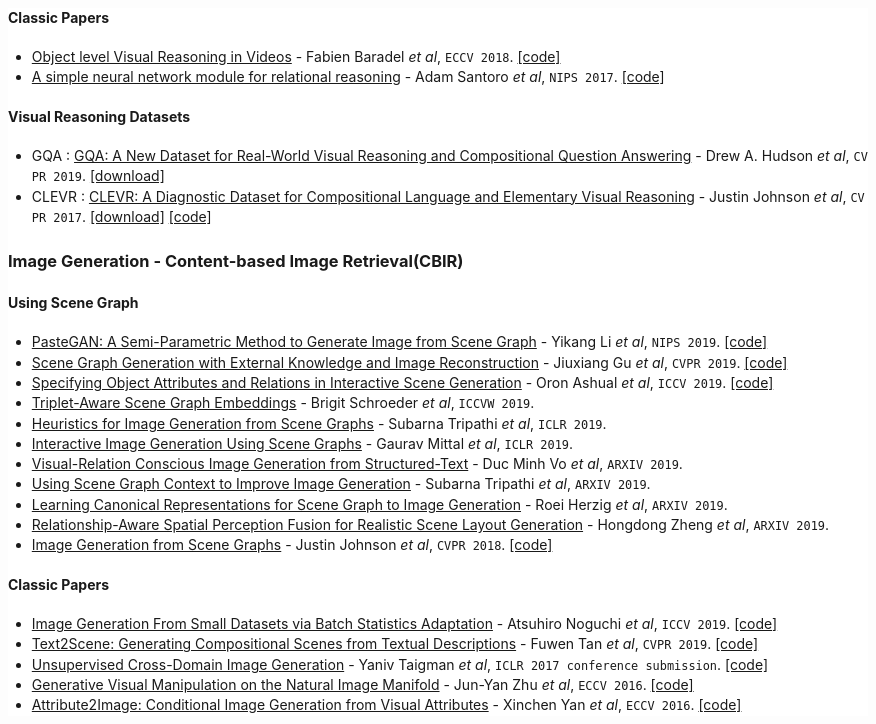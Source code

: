 
#### Classic Papers
* [Object level Visual Reasoning in Videos](https://arxiv.org/abs/1806.06157) - Fabien Baradel _et al_, `ECCV 2018`. [[code]](https://github.com/fabienbaradel/object_level_visual_reasoning)
* [A simple neural network module for relational reasoning](https://arxiv.org/abs/1706.01427) - Adam Santoro _et al_, `NIPS 2017`. [[code]](https://github.com/clvrai/Relation-Network-Tensorflow)

#### Visual Reasoning Datasets
* GQA : [GQA: A New Dataset for Real-World Visual Reasoning and Compositional Question Answering](https://arxiv.org/abs/1902.09506) - Drew A. Hudson _et al_, `CVPR 2019`. [[download]](https://cs.stanford.edu/people/dorarad/gqa/index.html)
* CLEVR : [CLEVR: A Diagnostic Dataset for Compositional Language and Elementary Visual Reasoning](http://vision.stanford.edu/pdf/johnson2017cvpr.pdf) - Justin Johnson _et al_, `CVPR 2017`. [[download]](https://cs.stanford.edu/people/jcjohns/clevr/) [[code]](https://github.com/facebookresearch/clevr-dataset-gen)

### Image Generation - Content-based Image Retrieval(CBIR)
#### Using Scene Graph
* [PasteGAN: A Semi-Parametric Method to Generate Image from Scene Graph](https://arxiv.org/abs/1905.01608) - Yikang Li _et al_, `NIPS 2019`. [[code]](https://github.com/yikang-li/PasteGAN)
* [Scene Graph Generation with External Knowledge and Image Reconstruction](https://arxiv.org/abs/1904.00560) - Jiuxiang Gu _et al_, `CVPR 2019`. [[code]](https://github.com/arxrean/SGG_Ex_RC)
* [Specifying Object Attributes and Relations in Interactive Scene Generation](https://arxiv.org/abs/1909.05379) - Oron Ashual _et al_, `ICCV 2019`. [[code]](https://github.com/ashual/scene_generation)
* [Triplet-Aware Scene Graph Embeddings](https://arxiv.org/abs/1909.09256) - Brigit Schroeder _et al_, `ICCVW 2019`.
* [Heuristics for Image Generation from Scene Graphs](https://openreview.net/forum?id=r1eqsNXgdV) - Subarna Tripathi _et al_, `ICLR 2019`. 
* [Interactive Image Generation Using Scene Graphs](https://arxiv.org/abs/1905.03743) - Gaurav Mittal _et al_, `ICLR 2019`. 
* [Visual-Relation Conscious Image Generation from Structured-Text](https://arxiv.org/abs/1908.01741v1) - Duc Minh Vo _et al_, `ARXIV 2019`. 
* [Using Scene Graph Context to Improve Image Generation](https://arxiv.org/abs/1901.03762) - Subarna Tripathi _et al_, `ARXIV 2019`. 
* [Learning Canonical Representations for Scene Graph to Image Generation](https://arxiv.org/abs/1912.07414) - Roei Herzig _et al_, `ARXIV 2019`. 
* [Relationship-Aware Spatial Perception Fusion for Realistic Scene Layout Generation](https://arxiv.org/abs/1909.00640) - Hongdong Zheng _et al_, `ARXIV 2019`. 
* [Image Generation from Scene Graphs](https://arxiv.org/abs/1804.01622) - Justin Johnson _et al_, `CVPR 2018`. [[code]](https://github.com/google/sg2im)

#### Classic Papers
* [Image Generation From Small Datasets via Batch Statistics Adaptation](https://arxiv.org/abs/1904.01774) - Atsuhiro Noguchi _et al_, `ICCV 2019`. [[code]](https://github.com/nogu-atsu/small-dataset-image-generation)
* [Text2Scene: Generating Compositional Scenes from Textual Descriptions](https://arxiv.org/abs/1809.01110) - Fuwen Tan _et al_, `CVPR 2019`. [[code]](https://github.com/uvavision/Text2Scene)
* [Unsupervised Cross-Domain Image Generation](https://arxiv.org/abs/1611.02200) - Yaniv Taigman _et al_, `ICLR 2017 conference submission`. [[code]](https://github.com/yunjey/domain-transfer-network)
* [Generative Visual Manipulation on the Natural Image Manifold](https://arxiv.org/abs/1609.03552) - Jun-Yan Zhu _et al_, `ECCV 2016`. [[code]](https://github.com/junyanz/iGAN)
* [Attribute2Image: Conditional Image Generation from Visual Attributes](https://arxiv.org/abs/1512.00570) - Xinchen Yan _et al_, `ECCV 2016`. [[code]](https://github.com/xcyan/eccv16_attr2img)
